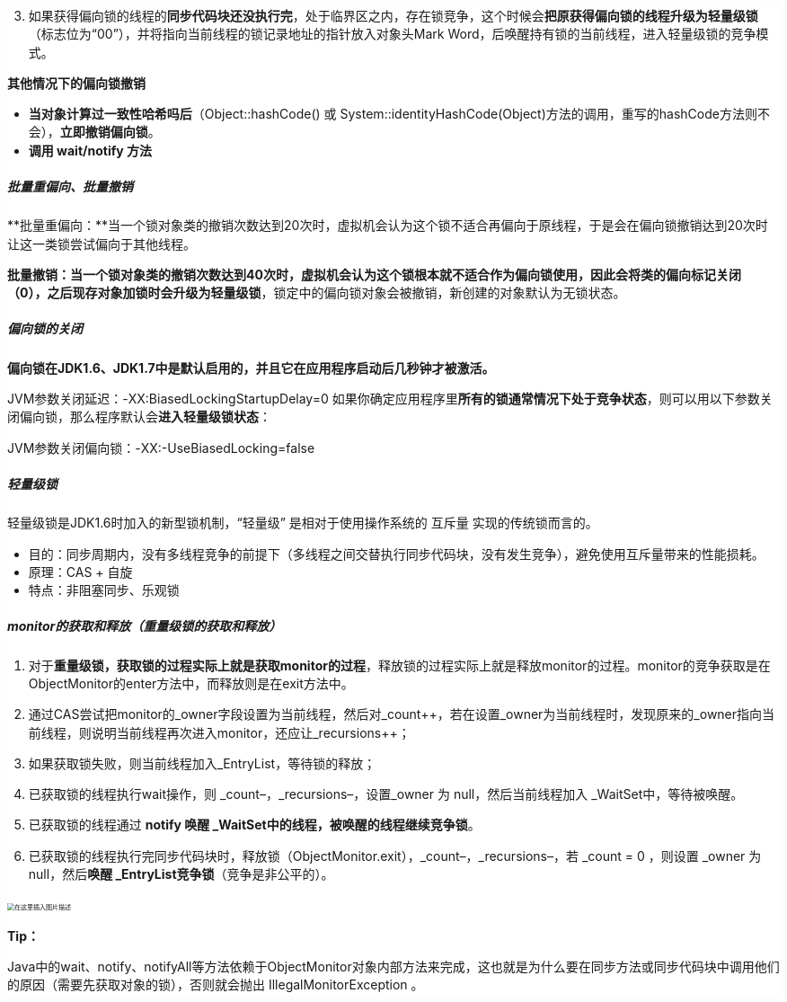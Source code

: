 3. 如果获得偏向锁的线程的**同步代码块还没执行完**，处于临界区之内，存在锁竞争，这个时候会**把原获得偏向锁的线程升级为轻量级锁**（标志位为“00”），并将指向当前线程的锁记录地址的指针放入对象头Mark Word，后唤醒持有锁的当前线程，进入轻量级锁的竞争模式。

**其他情况下的偏向锁撤销**

- **当对象计算过一致性哈希吗后**（Object::hashCode() 或 System::identityHashCode(Object)方法的调用，重写的hashCode方法则不会），**立即撤销偏向锁**。
- **调用 wait/notify 方法**



##### *批量重偏向、批量撤销*

**批量重偏向：**当一个锁对象类的撤销次数达到20次时，虚拟机会认为这个锁不适合再偏向于原线程，于是会在偏向锁撤销达到20次时让这一类锁尝试偏向于其他线程。

**批量撤销：**当一个锁对象类的撤销次数达到40次时，虚拟机会认为这个锁根本就不适合作为偏向锁使用，因此会将类的偏向标记关闭（0），之后现存对象加锁时**会升级为轻量级锁**，锁定中的偏向锁对象会被撤销，新创建的对象默认为无锁状态。



##### *偏向锁的关闭*

**偏向锁在JDK1.6、JDK1.7中是默认启用的，并且它在应用程序启动后几秒钟才被激活。**

JVM参数关闭延迟：-XX:BiasedLockingStartupDelay=0
如果你确定应用程序里**所有的锁通常情况下处于竞争状态**，则可以用以下参数关闭偏向锁，那么程序默认会**进入轻量级锁状态**：

JVM参数关闭偏向锁：-XX:-UseBiasedLocking=false



##### *轻量级锁*

轻量级锁是JDK1.6时加入的新型锁机制，“轻量级” 是相对于使用操作系统的 互斥量 实现的传统锁而言的。

- 目的：同步周期内，没有多线程竞争的前提下（多线程之间交替执行同步代码块，没有发生竞争），避免使用互斥量带来的性能损耗。
- 原理：CAS + 自旋
- 特点：非阻塞同步、乐观锁



##### *monitor的获取和释放（重量级锁的获取和释放）*

1. 对于**重量级锁，获取锁的过程实际上就是获取monitor的过程**，释放锁的过程实际上就是释放monitor的过程。monitor的竞争获取是在ObjectMonitor的enter方法中，而释放则是在exit方法中。

2. 通过CAS尝试把monitor的_owner字段设置为当前线程，然后对_count++，若在设置_owner为当前线程时，发现原来的_owner指向当前线程，则说明当前线程再次进入monitor，还应让_recursions++；

3. 如果获取锁失败，则当前线程加入_EntryList，等待锁的释放；

4. 已获取锁的线程执行wait操作，则 _count–，_recursions–，设置_owner 为 null，然后当前线程加入 _WaitSet中，等待被唤醒。

5. 已获取锁的线程通过 **notify 唤醒 _WaitSet中的线程，被唤醒的线程继续竞争锁**。

6. 已获取锁的线程执行完同步代码块时，释放锁（ObjectMonitor.exit），_count–，_recursions–，若 _count = 0 ，则设置 _owner 为 null，然后**唤醒 _EntryList竞争锁**（竞争是非公平的）。

<img src="https://img-blog.csdnimg.cn/20201122154118569.png?x-oss-process=image/watermark,type_ZmFuZ3poZW5naGVpdGk,shadow_10,text_aHR0cHM6Ly9ibG9nLmNzZG4ubmV0L3FxXzQyMDgwODM5,size_16,color_FFFFFF,t_70#pic_center" alt="在这里插入图片描述" style="zoom: 50%;" />   

**Tip：**

Java中的wait、notify、notifyAll等方法依赖于ObjectMonitor对象内部方法来完成，这也就是为什么要在同步方法或同步代码块中调用他们的原因（需要先获取对象的锁），否则就会抛出 IllegalMonitorException 。
